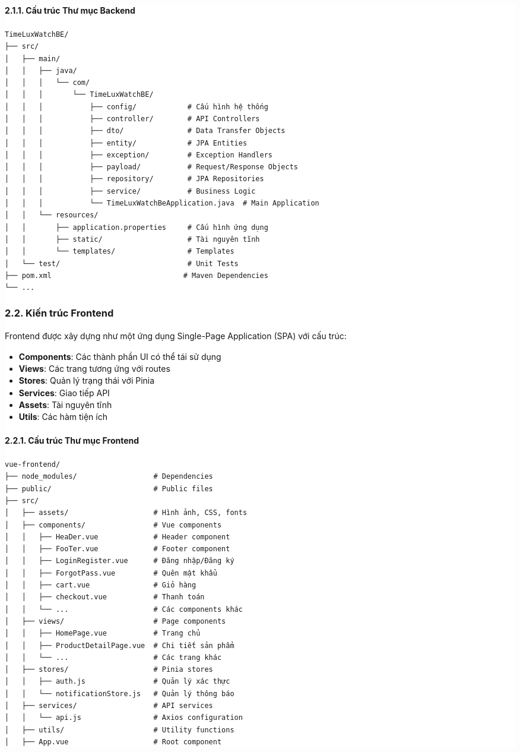 #### 2.1.1. Cấu trúc Thư mục Backend

```
TimeLuxWatchBE/
├── src/
│   ├── main/
│   │   ├── java/
│   │   │   └── com/
│   │   │       └── TimeLuxWatchBE/
│   │   │           ├── config/            # Cấu hình hệ thống
│   │   │           ├── controller/        # API Controllers
│   │   │           ├── dto/               # Data Transfer Objects
│   │   │           ├── entity/            # JPA Entities
│   │   │           ├── exception/         # Exception Handlers
│   │   │           ├── payload/           # Request/Response Objects
│   │   │           ├── repository/        # JPA Repositories
│   │   │           ├── service/           # Business Logic
│   │   │           └── TimeLuxWatchBeApplication.java  # Main Application
│   │   └── resources/
│   │       ├── application.properties     # Cấu hình ứng dụng
│   │       ├── static/                    # Tài nguyên tĩnh
│   │       └── templates/                 # Templates
│   └── test/                              # Unit Tests
├── pom.xml                               # Maven Dependencies
└── ...
```

### 2.2. Kiến trúc Frontend

Frontend được xây dựng như một ứng dụng Single-Page Application (SPA) với cấu trúc:

- **Components**: Các thành phần UI có thể tái sử dụng
- **Views**: Các trang tương ứng với routes
- **Stores**: Quản lý trạng thái với Pinia
- **Services**: Giao tiếp API
- **Assets**: Tài nguyên tĩnh
- **Utils**: Các hàm tiện ích

#### 2.2.1. Cấu trúc Thư mục Frontend

```
vue-frontend/
├── node_modules/                  # Dependencies
├── public/                        # Public files
├── src/
│   ├── assets/                    # Hình ảnh, CSS, fonts
│   ├── components/                # Vue components
│   │   ├── HeaDer.vue             # Header component
│   │   ├── FooTer.vue             # Footer component
│   │   ├── LoginRegister.vue      # Đăng nhập/Đăng ký
│   │   ├── ForgotPass.vue         # Quên mật khẩu
│   │   ├── cart.vue               # Giỏ hàng
│   │   ├── checkout.vue           # Thanh toán
│   │   └── ...                    # Các components khác
│   ├── views/                     # Page components
│   │   ├── HomePage.vue           # Trang chủ
│   │   ├── ProductDetailPage.vue  # Chi tiết sản phẩm
│   │   └── ...                    # Các trang khác
│   ├── stores/                    # Pinia stores
│   │   ├── auth.js                # Quản lý xác thực
│   │   └── notificationStore.js   # Quản lý thông báo
│   ├── services/                  # API services
│   │   └── api.js                 # Axios configuration
│   ├── utils/                     # Utility functions
│   ├── App.vue                    # Root component
```